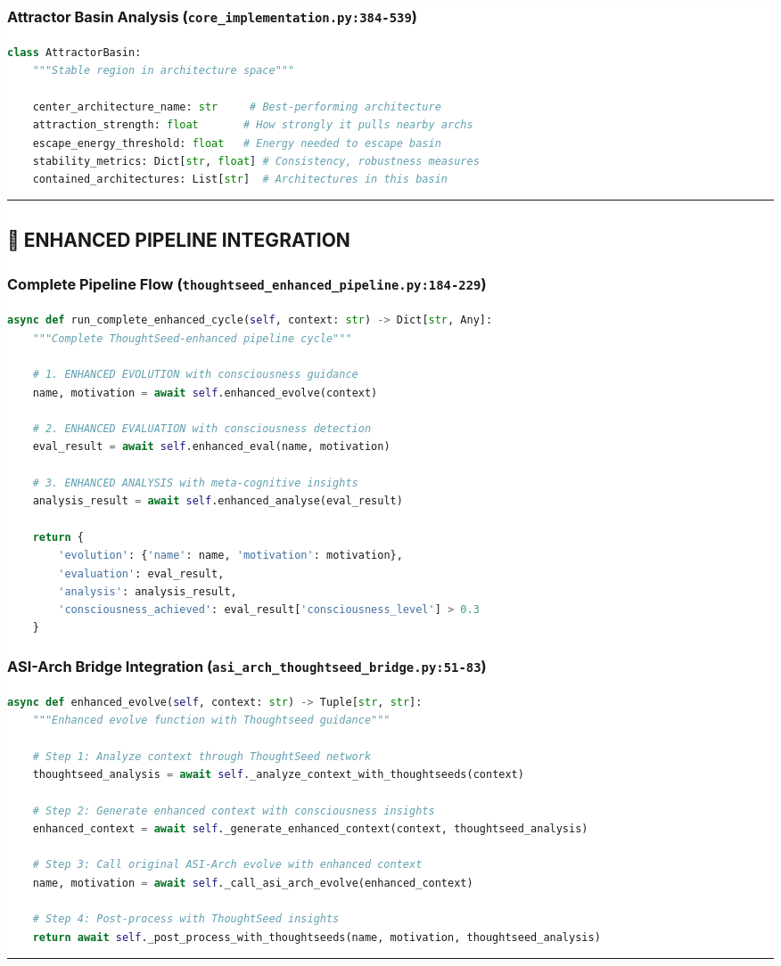 ### **Attractor Basin Analysis** (`core_implementation.py:384-539`)

```python
class AttractorBasin:
    """Stable region in architecture space"""

    center_architecture_name: str     # Best-performing architecture
    attraction_strength: float       # How strongly it pulls nearby archs
    escape_energy_threshold: float   # Energy needed to escape basin
    stability_metrics: Dict[str, float] # Consistency, robustness measures
    contained_architectures: List[str]  # Architectures in this basin
```

---

## 🔄 ENHANCED PIPELINE INTEGRATION

### **Complete Pipeline Flow** (`thoughtseed_enhanced_pipeline.py:184-229`)

```python
async def run_complete_enhanced_cycle(self, context: str) -> Dict[str, Any]:
    """Complete ThoughtSeed-enhanced pipeline cycle"""

    # 1. ENHANCED EVOLUTION with consciousness guidance
    name, motivation = await self.enhanced_evolve(context)

    # 2. ENHANCED EVALUATION with consciousness detection
    eval_result = await self.enhanced_eval(name, motivation)

    # 3. ENHANCED ANALYSIS with meta-cognitive insights
    analysis_result = await self.enhanced_analyse(eval_result)

    return {
        'evolution': {'name': name, 'motivation': motivation},
        'evaluation': eval_result,
        'analysis': analysis_result,
        'consciousness_achieved': eval_result['consciousness_level'] > 0.3
    }
```

### **ASI-Arch Bridge Integration** (`asi_arch_thoughtseed_bridge.py:51-83`)

```python
async def enhanced_evolve(self, context: str) -> Tuple[str, str]:
    """Enhanced evolve function with Thoughtseed guidance"""

    # Step 1: Analyze context through ThoughtSeed network
    thoughtseed_analysis = await self._analyze_context_with_thoughtseeds(context)

    # Step 2: Generate enhanced context with consciousness insights
    enhanced_context = await self._generate_enhanced_context(context, thoughtseed_analysis)

    # Step 3: Call original ASI-Arch evolve with enhanced context
    name, motivation = await self._call_asi_arch_evolve(enhanced_context)

    # Step 4: Post-process with ThoughtSeed insights
    return await self._post_process_with_thoughtseeds(name, motivation, thoughtseed_analysis)
```

---